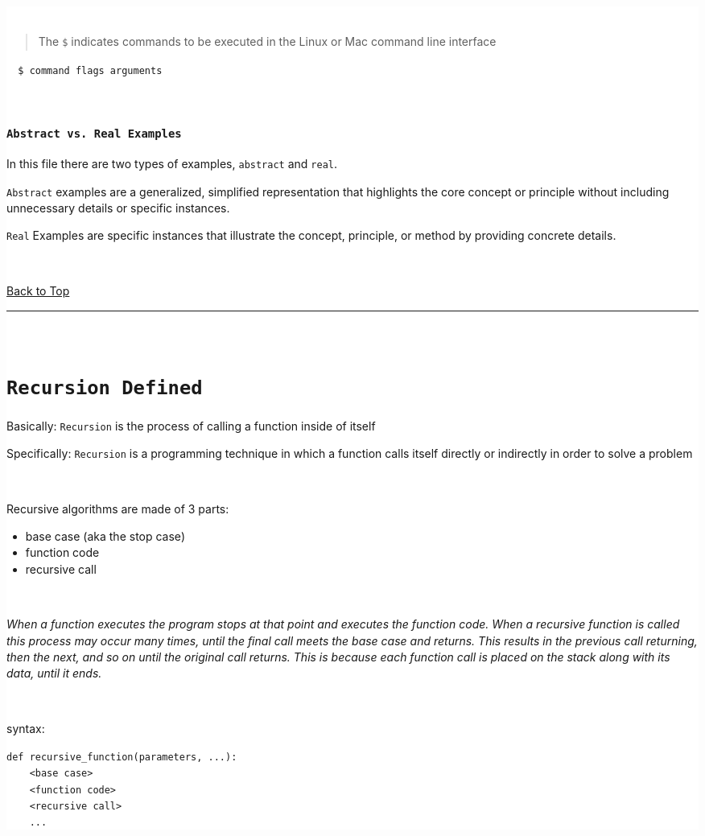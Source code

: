 <br>


> The `$` indicates commands to be executed in the Linux or Mac command line interface
```
  $ command flags arguments
```

<br>

### `Abstract vs. Real Examples`
In this file there are two types of examples, `abstract` and `real`. 

`Abstract` examples are a generalized, simplified representation that highlights the core concept or principle without including unnecessary details or specific instances. 

`Real` Examples are specific instances that illustrate the concept, principle, or method by providing concrete details. 

<br>

[Back to Top](#python-recursion)

___

<br>



# `Recursion Defined`
Basically: `Recursion` is the process of calling a function inside of itself

Specifically: `Recursion` is a programming technique in which a function calls itself directly or indirectly in order to solve a problem

<br>

Recursive algorithms are made of 3 parts:
* base case (aka the stop case)
* function code
* recursive call

<br>

*When a function executes the program stops at that point and executes the function code. When a recursive function is called this process may occur many times, until the final call meets the base case and returns. This results in the previous call returning, then the next, and so on until the original call returns. This is because each function call is placed on the stack along with its data, until it ends.*

<br>

syntax:
```
def recursive_function(parameters, ...):
    <base case>
    <function code>
    <recursive call>
    ...
```
